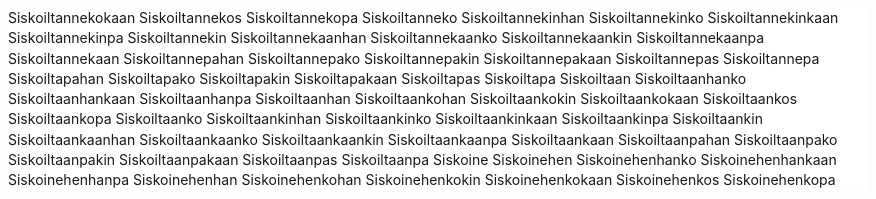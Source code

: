 Siskoiltannekokaan
Siskoiltannekos
Siskoiltannekopa
Siskoiltanneko
Siskoiltannekinhan
Siskoiltannekinko
Siskoiltannekinkaan
Siskoiltannekinpa
Siskoiltannekin
Siskoiltannekaanhan
Siskoiltannekaanko
Siskoiltannekaankin
Siskoiltannekaanpa
Siskoiltannekaan
Siskoiltannepahan
Siskoiltannepako
Siskoiltannepakin
Siskoiltannepakaan
Siskoiltannepas
Siskoiltannepa
Siskoiltapahan
Siskoiltapako
Siskoiltapakin
Siskoiltapakaan
Siskoiltapas
Siskoiltapa
Siskoiltaan
Siskoiltaanhanko
Siskoiltaanhankaan
Siskoiltaanhanpa
Siskoiltaanhan
Siskoiltaankohan
Siskoiltaankokin
Siskoiltaankokaan
Siskoiltaankos
Siskoiltaankopa
Siskoiltaanko
Siskoiltaankinhan
Siskoiltaankinko
Siskoiltaankinkaan
Siskoiltaankinpa
Siskoiltaankin
Siskoiltaankaanhan
Siskoiltaankaanko
Siskoiltaankaankin
Siskoiltaankaanpa
Siskoiltaankaan
Siskoiltaanpahan
Siskoiltaanpako
Siskoiltaanpakin
Siskoiltaanpakaan
Siskoiltaanpas
Siskoiltaanpa
Siskoine
Siskoinehen
Siskoinehenhanko
Siskoinehenhankaan
Siskoinehenhanpa
Siskoinehenhan
Siskoinehenkohan
Siskoinehenkokin
Siskoinehenkokaan
Siskoinehenkos
Siskoinehenkopa